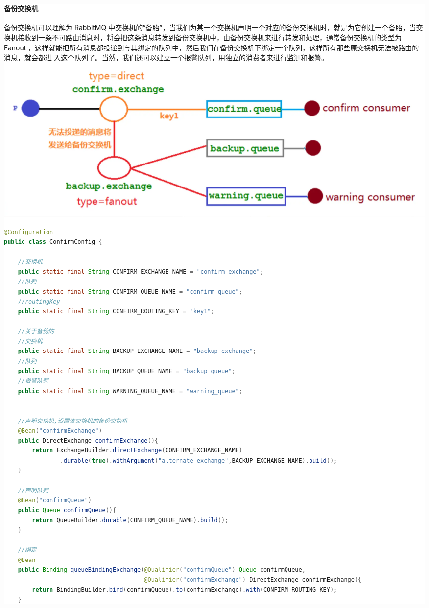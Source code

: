 #### 备份交换机

备份交换机可以理解为 RabbitMQ 中交换机的“备胎”，当我们为某一个交换机声明一个对应的备份交换机时，就是为它创建一个备胎，当交换机接收到一条不可路由消息时，将会把这条消息转发到备份交换机中，由备份交换机来进行转发和处理，通常备份交换机的类型为 Fanout ，这样就能把所有消息都投递到与其绑定的队列中，然后我们在备份交换机下绑定一个队列，这样所有那些原交换机无法被路由的消息，就会都进 入这个队列了。当然，我们还可以建立一个报警队列，用独立的消费者来进行监测和报警。

![image](MQ/image.109ugczigfdc.webp)

```java
@Configuration
public class ConfirmConfig {

    //交换机
    public static final String CONFIRM_EXCHANGE_NAME = "confirm_exchange";
    //队列
    public static final String CONFIRM_QUEUE_NAME = "confirm_queue";
    //routingKey
    public static final String CONFIRM_ROUTING_KEY = "key1";

    //关于备份的
    //交换机
    public static final String BACKUP_EXCHANGE_NAME = "backup_exchange";
    //队列
    public static final String BACKUP_QUEUE_NAME = "backup_queue";
    //报警队列
    public static final String WARNING_QUEUE_NAME = "warning_queue";


    //声明交换机,设置该交换机的备份交换机
    @Bean("confirmExchange")
    public DirectExchange confirmExchange(){
        return ExchangeBuilder.directExchange(CONFIRM_EXCHANGE_NAME)
                .durable(true).withArgument("alternate-exchange",BACKUP_EXCHANGE_NAME).build();
    }

    //声明队列
    @Bean("confirmQueue")
    public Queue confirmQueue(){
        return QueueBuilder.durable(CONFIRM_QUEUE_NAME).build();
    }

    //绑定
    @Bean
    public Binding queueBindingExchange(@Qualifier("confirmQueue") Queue confirmQueue,
                                        @Qualifier("confirmExchange") DirectExchange confirmExchange){
        return BindingBuilder.bind(confirmQueue).to(confirmExchange).with(CONFIRM_ROUTING_KEY);
    }

```